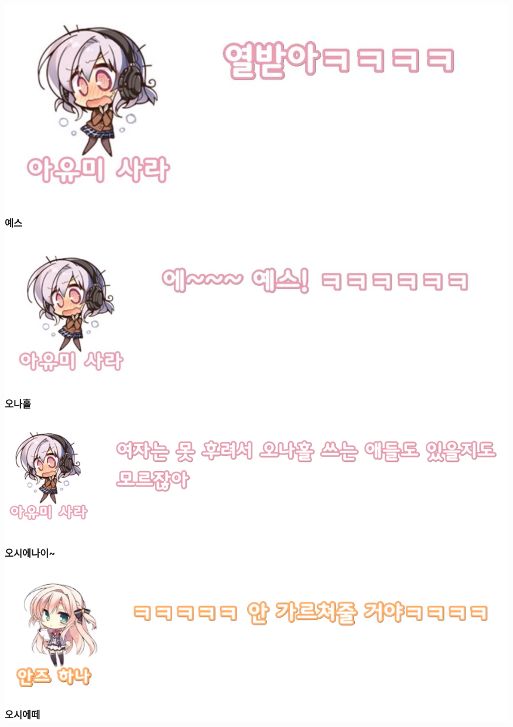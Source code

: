 [![열받아](https://github.com/astrine/eroge_radio/raw/master/img/열받아.jpg)](https://github.com/astrine/eroge_radio/raw/master/img/열받아.jpg)
### 예스
[![예스](https://github.com/astrine/eroge_radio/raw/master/img/예스.jpg)](https://github.com/astrine/eroge_radio/raw/master/img/예스.jpg)
### 오나홀
[![오나홀](https://github.com/astrine/eroge_radio/raw/master/img/오나홀.png)](https://github.com/astrine/eroge_radio/raw/master/img/오나홀.png)
### 오시에나이~
[![오시에나이~](https://github.com/astrine/eroge_radio/raw/master/img/오시에나이~.png)](https://github.com/astrine/eroge_radio/raw/master/img/오시에나이~.png)
### 오시에떼